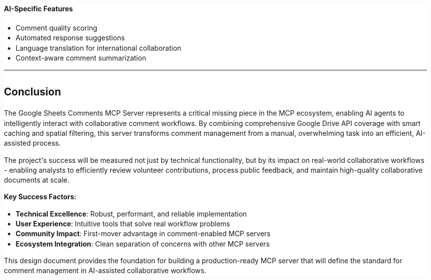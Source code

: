 #### **AI-Specific Features**
- Comment quality scoring
- Automated response suggestions
- Language translation for international collaboration
- Context-aware comment summarization

---

## Conclusion

The Google Sheets Comments MCP Server represents a critical missing piece in the MCP ecosystem, enabling AI agents to intelligently interact with collaborative comment workflows. By combining comprehensive Google Drive API coverage with smart caching and spatial filtering, this server transforms comment management from a manual, overwhelming task into an efficient, AI-assisted process.

The project's success will be measured not just by technical functionality, but by its impact on real-world collaborative workflows - enabling analysts to efficiently review volunteer contributions, process public feedback, and maintain high-quality collaborative documents at scale.

**Key Success Factors:**
- **Technical Excellence**: Robust, performant, and reliable implementation
- **User Experience**: Intuitive tools that solve real workflow problems  
- **Community Impact**: First-mover advantage in comment-enabled MCP servers
- **Ecosystem Integration**: Clean separation of concerns with other MCP servers

This design document provides the foundation for building a production-ready MCP server that will define the standard for comment management in AI-assisted collaborative workflows.


